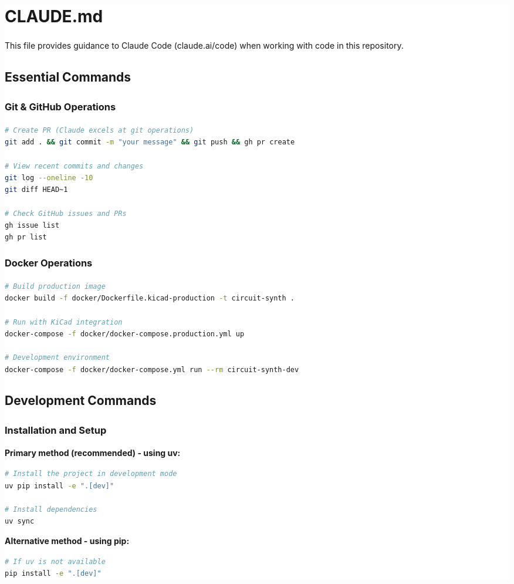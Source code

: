 # CLAUDE.md

This file provides guidance to Claude Code (claude.ai/code) when working with code in this repository.

## Essential Commands

### Git & GitHub Operations
```bash
# Create PR (Claude excels at git operations)
git add . && git commit -m "your message" && git push && gh pr create

# View recent commits and changes
git log --oneline -10
git diff HEAD~1

# Check GitHub issues and PRs
gh issue list
gh pr list
```

### Docker Operations
```bash
# Build production image
docker build -f docker/Dockerfile.kicad-production -t circuit-synth .

# Run with KiCad integration
docker-compose -f docker/docker-compose.production.yml up

# Development environment
docker-compose -f docker/docker-compose.yml run --rm circuit-synth-dev
```

## Development Commands

### Installation and Setup

**Primary method (recommended) - using uv:**
```bash
# Install the project in development mode
uv pip install -e ".[dev]"

# Install dependencies
uv sync
```

**Alternative method - using pip:**
```bash
# If uv is not available
pip install -e ".[dev]"
```
